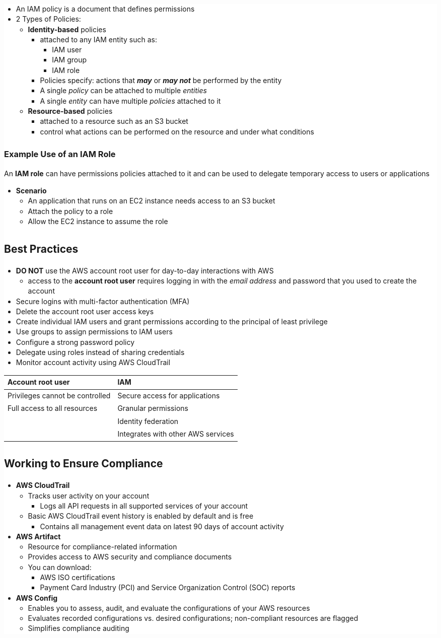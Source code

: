 - An IAM policy is a document that defines permissions
- 2 Types of Policies:
  - **Identity-based** policies
    - attached to any IAM entity such as:
      - IAM user
      - IAM group
      - IAM role
    - Policies specify: actions that ***may*** or ***may not*** be performed by the entity
	- A single *policy* can be attached to multiple *entities*
	- A single *entity* can have multiple *policies* attached to it
  - **Resource-based** policies
    - attached to a resource such as an S3 bucket
    - control what actions can be performed on the resource and under what conditions
	
### Example Use of an IAM Role

An **IAM role** can have permissions policies attached to it and can be used to delegate temporary access to users or applications

- **Scenario**
	- An application that runs on an EC2 instance needs access to an S3 bucket
	- Attach the policy to a role
	- Allow the EC2 instance to assume the role

## Best Practices

- **DO NOT** use the AWS account root user for day-to-day interactions with AWS
	- access to the **account root user** requires logging in with the *email address* and password that you used to create the account
- Secure logins with multi-factor authentication (MFA)
- Delete the account root user access keys
- Create individual IAM users and grant permissions according to the principal of least privilege
- Use groups to assign permissions to IAM users
- Configure a strong password policy
- Delegate using roles instead of sharing credentials
- Monitor account activity using AWS CloudTrail

| Account root user | IAM |
|:--|:--|
| Privileges cannot be controlled | Secure access for applications |
| Full access to all resources | Granular permissions |
|  | Identity federation |
|  | Integrates with other AWS services |

## Working to Ensure Compliance

- **AWS CloudTrail**
	- Tracks user activity on your account
		- Logs all API requests in all supported services of your account
	- Basic AWS CloudTrail event history is enabled by default and is free
		- Contains all management event data on latest 90 days of account activity
- **AWS Artifact**
	- Resource for compliance-related information
	- Provides access to AWS security and compliance documents
	- You can download:
		- AWS ISO certifications
		- Payment Card Industry (PCI) and Service Organization Control (SOC) reports
- **AWS Config**
	- Enables you to assess, audit, and evaluate the configurations of your AWS resources
	- Evaluates recorded configurations vs. desired configurations; non-compliant resources are flagged
	- Simplifies compliance auditing
